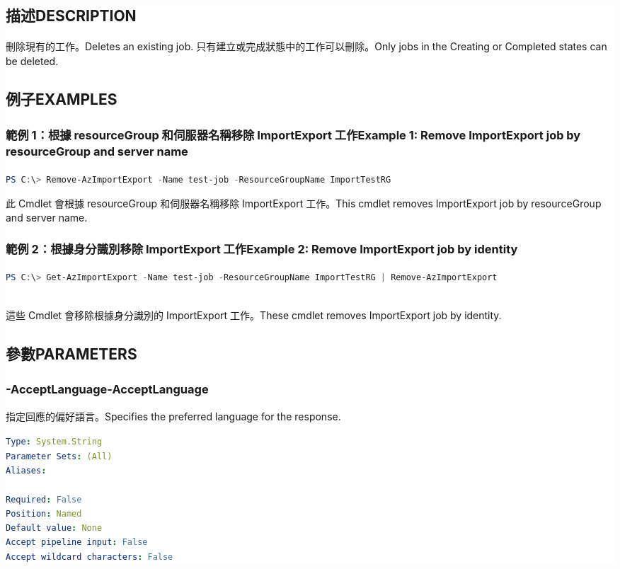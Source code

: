 ## <span data-ttu-id="e151b-108">描述</span><span class="sxs-lookup"><span data-stu-id="e151b-108">DESCRIPTION</span></span>
<span data-ttu-id="e151b-109">刪除現有的工作。</span><span class="sxs-lookup"><span data-stu-id="e151b-109">Deletes an existing job.</span></span>
<span data-ttu-id="e151b-110">只有建立或完成狀態中的工作可以刪除。</span><span class="sxs-lookup"><span data-stu-id="e151b-110">Only jobs in the Creating or Completed states can be deleted.</span></span>

## <span data-ttu-id="e151b-111">例子</span><span class="sxs-lookup"><span data-stu-id="e151b-111">EXAMPLES</span></span>

### <span data-ttu-id="e151b-112">範例 1：根據 resourceGroup 和伺服器名稱移除 ImportExport 工作</span><span class="sxs-lookup"><span data-stu-id="e151b-112">Example 1: Remove ImportExport job by resourceGroup and server name</span></span>
```powershell
PS C:\> Remove-AzImportExport -Name test-job -ResourceGroupName ImportTestRG
```

<span data-ttu-id="e151b-113">此 Cmdlet 會根據 resourceGroup 和伺服器名稱移除 ImportExport 工作。</span><span class="sxs-lookup"><span data-stu-id="e151b-113">This cmdlet removes ImportExport job by resourceGroup and server name.</span></span>

### <span data-ttu-id="e151b-114">範例 2：根據身分識別移除 ImportExport 工作</span><span class="sxs-lookup"><span data-stu-id="e151b-114">Example 2: Remove ImportExport job by identity</span></span>
```powershell
PS C:\> Get-AzImportExport -Name test-job -ResourceGroupName ImportTestRG | Remove-AzImportExport
 
```

<span data-ttu-id="e151b-115">這些 Cmdlet 會移除根據身分識別的 ImportExport 工作。</span><span class="sxs-lookup"><span data-stu-id="e151b-115">These cmdlet removes ImportExport job by identity.</span></span>

## <span data-ttu-id="e151b-116">參數</span><span class="sxs-lookup"><span data-stu-id="e151b-116">PARAMETERS</span></span>

### <span data-ttu-id="e151b-117">-AcceptLanguage</span><span class="sxs-lookup"><span data-stu-id="e151b-117">-AcceptLanguage</span></span>
<span data-ttu-id="e151b-118">指定回應的偏好語言。</span><span class="sxs-lookup"><span data-stu-id="e151b-118">Specifies the preferred language for the response.</span></span>

```yaml
Type: System.String
Parameter Sets: (All)
Aliases:

Required: False
Position: Named
Default value: None
Accept pipeline input: False
Accept wildcard characters: False
```
